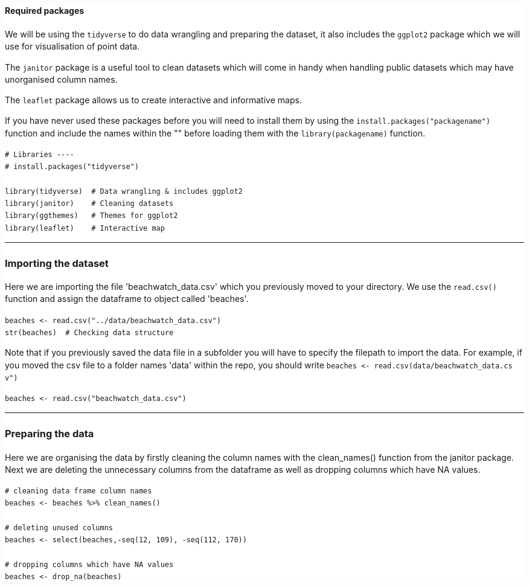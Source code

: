 #### Required packages

We will be using the ```tidyverse``` to do data wrangling and preparing the dataset, it also includes the ```ggplot2``` package which we will use for visualisation of point data.

The ```janitor``` package is a useful tool to clean datasets which will come in handy when handling public datasets which may have unorganised column names.

The ```leaflet``` package allows us to create interactive and informative maps.

If you have never used these packages before you will need to install them by using the ```install.packages("packagename")``` function and include the names within the "" before loading them with the ```library(packagename)``` function.

```{r, warning=FALSE, message=FALSE}
# Libraries ----
# install.packages("tidyverse")
   
library(tidyverse)  # Data wrangling & includes ggplot2
library(janitor)    # Cleaning datasets
library(ggthemes)   # Themes for ggplot2
library(leaflet)    # Interactive map
```

---

### Importing the dataset

Here we are importing the file 'beachwatch_data.csv' which you previously moved to your directory. We use the ```read.csv()``` function and assign the dataframe to object called 'beaches'. 

```{r, results='hide', echo=FALSE}
beaches <- read.csv("../data/beachwatch_data.csv")
str(beaches)  # Checking data structure
```

Note that if you previously saved the data file in a subfolder you will have to specify the filepath to import the data. For example, if you moved the csv file to a folder names 'data' within the repo, you should write ```beaches <- read.csv(data/beachwatch_data.csv")```

```{r, eval=FALSE}
beaches <- read.csv("beachwatch_data.csv")
```

---

### Preparing the data

Here we are organising the data by firstly cleaning the column names with the clean_names() function from the janitor package. Next we are deleting the unnecessary columns from the dataframe as well as dropping columns which have NA values.


```{r}
# cleaning data frame column names
beaches <- beaches %>% clean_names() 

# deleting unused columns
beaches <- select(beaches,-seq(12, 109), -seq(112, 170))  

# dropping columns which have NA values
beaches <- drop_na(beaches)  

```
